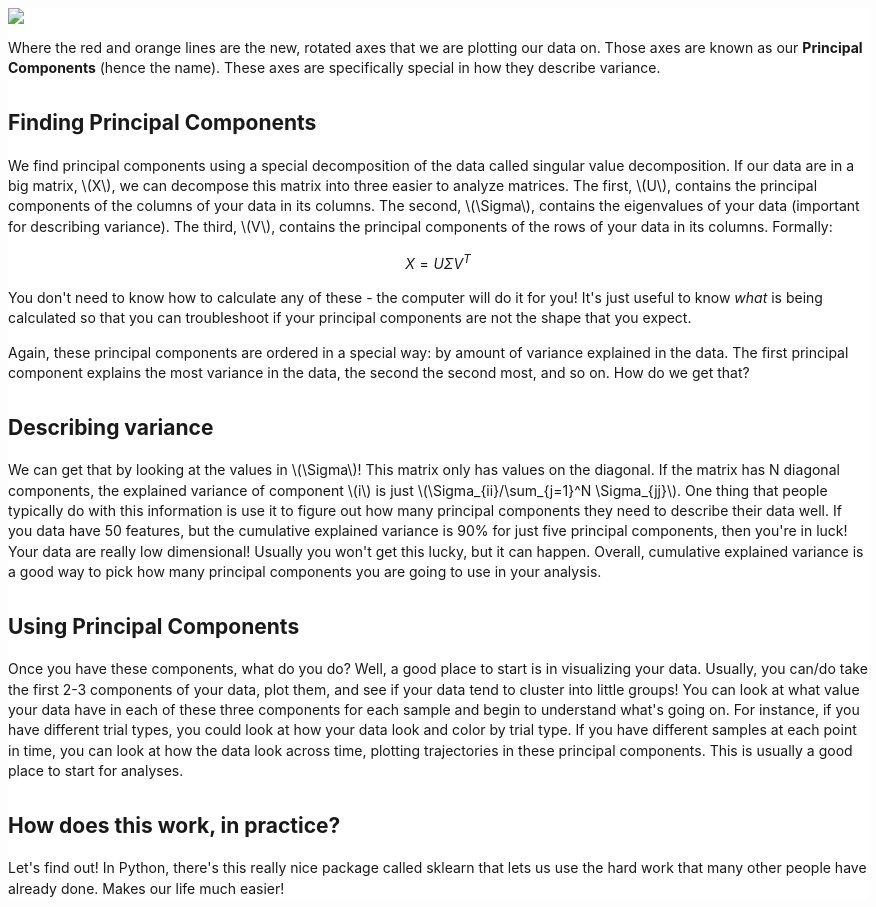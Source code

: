 <img src="/assets/images/2023-02-10-dim-reduce/data3.png" style="display: block; margin: auto;" />

Where the red and orange lines are the new, rotated axes that we are plotting our data on. Those axes are known as our **Principal Components** (hence the name). These axes are specifically special in how they describe variance.

## Finding Principal Components

We find principal components using a special decomposition of the data called singular value decomposition. If our data are in a big matrix, \\(X\\), we can decompose this matrix into three easier to analyze matrices. The first, \\(U\\), contains the principal components of the columns of your data in its columns. The second, \\(\Sigma\\), contains the eigenvalues of your data (important for describing variance). The third, \\(V\\), contains the principal components of the rows of your data in its columns. Formally:

$$\begin{equation*}
    X = U \Sigma V^T
\end{equation*}$$

You don't need to know how to calculate any of these - the computer will do it for you! It's just useful to know _what_ is being calculated so that you can troubleshoot if your principal components are not the shape that you expect. 

Again, these principal components are ordered in a special way: by amount of variance explained in the data. The first principal component explains the most variance in the data, the second the second most, and so on. How do we get that?

## Describing variance

We can get that by looking at the values in \\(\Sigma\\)! This matrix only has values on the diagonal. If the matrix has N diagonal components, the explained variance of component \\(i\\) is just \\(\Sigma_{ii}/\sum_{j=1}^N \Sigma_{jj}\\). One thing that people typically do with this information is use it to figure out how many principal components they need to describe their data well. If you data have 50 features, but the cumulative explained variance is 90% for just five principal components, then you're in luck! Your data are really low dimensional! Usually you won't get this lucky, but it can happen. Overall, cumulative explained variance is a good way to pick how many principal components you are going to use in your analysis.

## Using Principal Components

Once you have these components, what do you do? Well, a good place to start is in visualizing your data. Usually, you can/do take the first 2-3 components of your data, plot them, and see if your data tend to cluster into little groups! You can look at what value your data have in each of these three components for each sample and begin to understand what's going on. For instance, if you have different trial types, you could look at how your data look and color by trial type. If you have different samples at each point in time, you can look at how the data look across time, plotting trajectories in these principal components. This is usually a good place to start for analyses.

## How does this work, in practice?

Let's find out! In Python, there's this really nice package called sklearn that lets us use the hard work that many other people have already done. Makes our life much easier!
